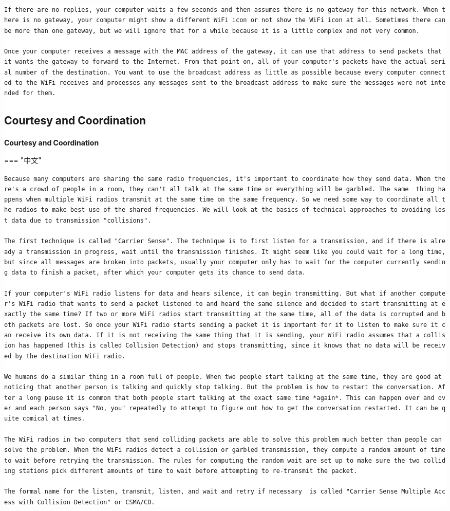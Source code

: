     If there are no replies, your computer waits a few seconds and then assumes there is no gateway for this network. When there is no gateway, your computer might show a different WiFi icon or not show the WiFi icon at all. Sometimes there can be more than one gateway, but we will ignore that for a while because it is a little complex and not very common.
    
    Once your computer receives a message with the MAC address of the gateway, it can use that address to send packets that it wants the gateway to forward to the Internet. From that point on, all of your computer's packets have the actual serial number of the destination. You want to use the broadcast address as little as possible because every computer connected to the WiFi receives and processes any messages sent to the broadcast address to make sure the messages were not intended for them.

## Courtesy and Coordination

**Courtesy and Coordination**

=== "中文"

    Because many computers are sharing the same radio frequencies, it's important to coordinate how they send data. When there's a crowd of people in a room, they can't all talk at the same time or everything will be garbled. The same  thing happens when multiple WiFi radios transmit at the same time on the same frequency. So we need some way to coordinate all the radios to make best use of the shared frequencies. We will look at the basics of technical approaches to avoiding lost data due to transmission "collisions".
    
    The first technique is called "Carrier Sense". The technique is to first listen for a transmission, and if there is already a transmission in progress, wait until the transmission finishes. It might seem like you could wait for a long time, but since all messages are broken into packets, usually your computer only has to wait for the computer currently sending data to finish a packet, after which your computer gets its chance to send data.
    
    If your computer's WiFi radio listens for data and hears silence, it can begin transmitting. But what if another computer's WiFi radio that wants to send a packet listened to and heard the same silence and decided to start transmitting at exactly the same time? If two or more WiFi radios start transmitting at the same time, all of the data is corrupted and both packets are lost. So once your WiFi radio starts sending a packet it is important for it to listen to make sure it can receive its own data. If it is not receiving the same thing that it is sending, your WiFi radio assumes that a collision has happened (this is called Collision Detection) and stops transmitting, since it knows that no data will be received by the destination WiFi radio.
    
    We humans do a similar thing in a room full of people. When two people start talking at the same time, they are good at noticing that another person is talking and quickly stop talking. But the problem is how to restart the conversation. After a long pause it is common that both people start talking at the exact same time *again*. This can happen over and over and each person says "No, you" repeatedly to attempt to figure out how to get the conversation restarted. It can be quite comical at times.
    
    The WiFi radios in two computers that send colliding packets are able to solve this problem much better than people can solve the problem. When the WiFi radios detect a collision or garbled transmission, they compute a random amount of time to wait before retrying the transmission. The rules for computing the random wait are set up to make sure the two colliding stations pick different amounts of time to wait before attempting to re-transmit the packet.
    
    The formal name for the listen, transmit, listen, and wait and retry if necessary  is called "Carrier Sense Multiple Access with Collision Detection" or CSMA/CD.
    